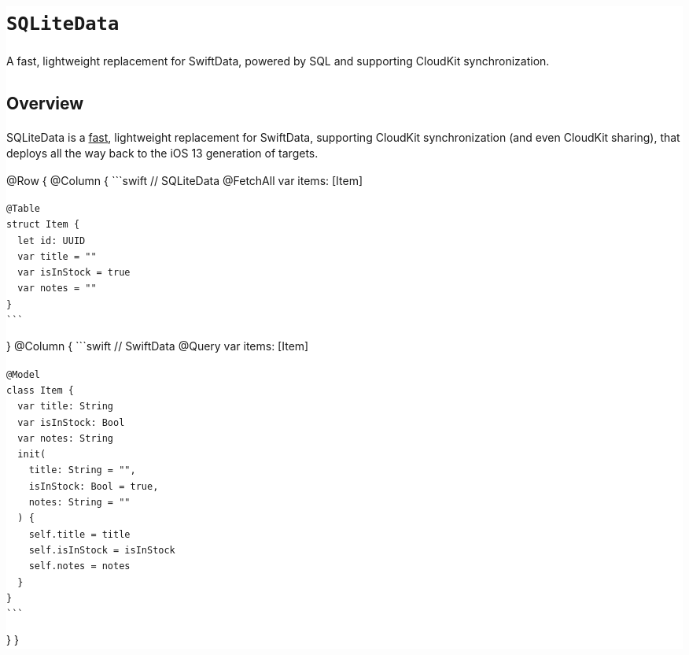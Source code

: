 # ``SQLiteData``

A fast, lightweight replacement for SwiftData, powered by SQL and supporting CloudKit 
synchronization.

## Overview

SQLiteData is a [fast](#Performance), lightweight replacement for SwiftData, supporting CloudKit
synchronization (and even CloudKit sharing), that deploys all the way back to the iOS 13 generation
of targets.

@Row {
  @Column {
    ```swift
    // SQLiteData
    @FetchAll
    var items: [Item]

    @Table
    struct Item {
      let id: UUID
      var title = ""
      var isInStock = true
      var notes = ""
    }
    ```
  }
  @Column {
    ```swift
    // SwiftData
    @Query
    var items: [Item]

    @Model
    class Item {
      var title: String
      var isInStock: Bool
      var notes: String
      init(
        title: String = "",
        isInStock: Bool = true,
        notes: String = ""
      ) {
        self.title = title
        self.isInStock = isInStock
        self.notes = notes
      }
    }
    ```
  }
}

